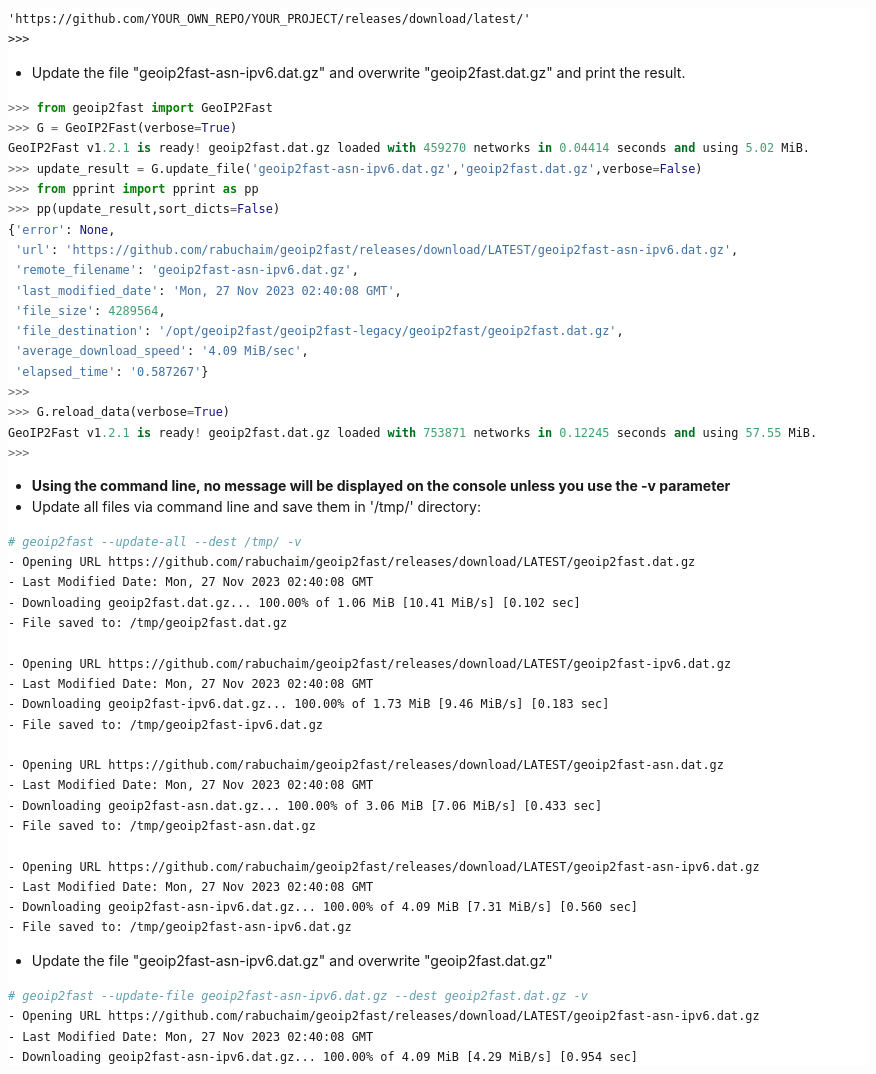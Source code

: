 ```
'https://github.com/YOUR_OWN_REPO/YOUR_PROJECT/releases/download/latest/'
>>>
```
- Update the file "geoip2fast-asn-ipv6.dat.gz" and overwrite "geoip2fast.dat.gz" and print the result. 
```python
>>> from geoip2fast import GeoIP2Fast
>>> G = GeoIP2Fast(verbose=True)
GeoIP2Fast v1.2.1 is ready! geoip2fast.dat.gz loaded with 459270 networks in 0.04414 seconds and using 5.02 MiB.
>>> update_result = G.update_file('geoip2fast-asn-ipv6.dat.gz','geoip2fast.dat.gz',verbose=False)
>>> from pprint import pprint as pp
>>> pp(update_result,sort_dicts=False)
{'error': None,
 'url': 'https://github.com/rabuchaim/geoip2fast/releases/download/LATEST/geoip2fast-asn-ipv6.dat.gz',
 'remote_filename': 'geoip2fast-asn-ipv6.dat.gz',
 'last_modified_date': 'Mon, 27 Nov 2023 02:40:08 GMT',
 'file_size': 4289564,
 'file_destination': '/opt/geoip2fast/geoip2fast-legacy/geoip2fast/geoip2fast.dat.gz',
 'average_download_speed': '4.09 MiB/sec',
 'elapsed_time': '0.587267'}
>>>
>>> G.reload_data(verbose=True)
GeoIP2Fast v1.2.1 is ready! geoip2fast.dat.gz loaded with 753871 networks in 0.12245 seconds and using 57.55 MiB.
>>>

```
- **Using the command line, no message will be displayed on the console unless you use the -v parameter**
- Update all files via command line and save them in '/tmp/' directory:
```bash
# geoip2fast --update-all --dest /tmp/ -v
- Opening URL https://github.com/rabuchaim/geoip2fast/releases/download/LATEST/geoip2fast.dat.gz
- Last Modified Date: Mon, 27 Nov 2023 02:40:08 GMT
- Downloading geoip2fast.dat.gz... 100.00% of 1.06 MiB [10.41 MiB/s] [0.102 sec]
- File saved to: /tmp/geoip2fast.dat.gz

- Opening URL https://github.com/rabuchaim/geoip2fast/releases/download/LATEST/geoip2fast-ipv6.dat.gz
- Last Modified Date: Mon, 27 Nov 2023 02:40:08 GMT
- Downloading geoip2fast-ipv6.dat.gz... 100.00% of 1.73 MiB [9.46 MiB/s] [0.183 sec]
- File saved to: /tmp/geoip2fast-ipv6.dat.gz

- Opening URL https://github.com/rabuchaim/geoip2fast/releases/download/LATEST/geoip2fast-asn.dat.gz
- Last Modified Date: Mon, 27 Nov 2023 02:40:08 GMT
- Downloading geoip2fast-asn.dat.gz... 100.00% of 3.06 MiB [7.06 MiB/s] [0.433 sec]
- File saved to: /tmp/geoip2fast-asn.dat.gz

- Opening URL https://github.com/rabuchaim/geoip2fast/releases/download/LATEST/geoip2fast-asn-ipv6.dat.gz
- Last Modified Date: Mon, 27 Nov 2023 02:40:08 GMT
- Downloading geoip2fast-asn-ipv6.dat.gz... 100.00% of 4.09 MiB [7.31 MiB/s] [0.560 sec]
- File saved to: /tmp/geoip2fast-asn-ipv6.dat.gz
```
- Update the file "geoip2fast-asn-ipv6.dat.gz" and overwrite "geoip2fast.dat.gz"
```bash
# geoip2fast --update-file geoip2fast-asn-ipv6.dat.gz --dest geoip2fast.dat.gz -v
- Opening URL https://github.com/rabuchaim/geoip2fast/releases/download/LATEST/geoip2fast-asn-ipv6.dat.gz
- Last Modified Date: Mon, 27 Nov 2023 02:40:08 GMT
- Downloading geoip2fast-asn-ipv6.dat.gz... 100.00% of 4.09 MiB [4.29 MiB/s] [0.954 sec]
```
